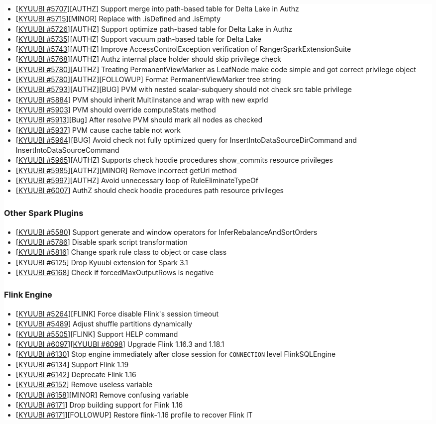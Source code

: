 - [[KYUUBI #5707](https://github.com/apache/kyuubi/pull/5707)][AUTHZ] Support merge into path-based table for Delta Lake in Authz
- [[KYUUBI #5715](https://github.com/apache/kyuubi/pull/5715)][MINOR] Replace with .isDefined and .isEmpty
- [[KYUUBI #5726](https://github.com/apache/kyuubi/pull/5726)][AUTHZ] Support optimize path-based table for Delta Lake in Authz
- [[KYUUBI #5735](https://github.com/apache/kyuubi/pull/5735)][AUTHZ] Support vacuum path-based table for Delta Lake
- [[KYUUBI #5743](https://github.com/apache/kyuubi/pull/5743)][AUTHZ] Improve AccessControlException verification of RangerSparkExtensionSuite
- [[KYUUBI #5768](https://github.com/apache/kyuubi/pull/5768)][AUTHZ] Authz internal place holder should skip privilege check
- [[KYUUBI #5780](https://github.com/apache/kyuubi/pull/5780)][AUTHZ] Treating PermanentViewMarker as LeafNode make code simple and got correct privilege object
- [[KYUUBI #5780](https://github.com/apache/kyuubi/pull/5780)][AUTHZ][FOLLOWUP] Format PermanentViewMarker tree string
- [[KYUUBI #5793](https://github.com/apache/kyuubi/pull/5793)][AUTHZ][BUG] PVM with nested scalar-subquery should not check src table privilege
- [[KYUUBI #5884](https://github.com/apache/kyuubi/pull/5884)] PVM should inherit MultiInstance and wrap with new exprId
- [[KYUUBI #5903](https://github.com/apache/kyuubi/pull/5903)] PVM should override computeStats method
- [[KYUUBI #5913](https://github.com/apache/kyuubi/pull/5913)][Bug] After resolve PVM should mark all nodes as checked
- [[KYUUBI #5937](https://github.com/apache/kyuubi/pull/5937)] PVM cause cache table not work
- [[KYUUBI #5964](https://github.com/apache/kyuubi/pull/5964)][BUG] Avoid check not fully optimized query for InsertIntoDataSourceDirCommand and InsertIntoDataSourceCommand
- [[KYUUBI #5965](https://github.com/apache/kyuubi/pull/5965)][AUTHZ] Supports check hoodie procedures show_commits resource privileges
- [[KYUUBI #5985](https://github.com/apache/kyuubi/pull/5985)][AUTHZ][MINOR] Remove incorrect getUri method
- [[KYUUBI #5997](https://github.com/apache/kyuubi/pull/5997)][AUTHZ] Avoid unnecessary loop of RuleEliminateTypeOf
- [[KYUUBI #6007](https://github.com/apache/kyuubi/pull/6007)] AuthZ should check hoodie procedures path resource privileges

### Other Spark Plugins
- [[KYUUBI #5580](https://github.com/apache/kyuubi/pull/5580)] Support generate and window operators for InferRebalanceAndSortOrders
- [[KYUUBI #5786](https://github.com/apache/kyuubi/pull/5786)] Disable spark script transformation
- [[KYUUBI #5816](https://github.com/apache/kyuubi/pull/5816)] Change spark rule class to object or case class
- [[KYUUBI #6125](https://github.com/apache/kyuubi/pull/6125)] Drop Kyuubi extension for Spark 3.1
- [[KYUUBI #6168](https://github.com/apache/kyuubi/pull/6168)] Check if forcedMaxOutputRows is negative

### Flink Engine
- [[KYUUBI #5264](https://github.com/apache/kyuubi/pull/5264)][FLINK] Force disable Flink's session timeout
- [[KYUUBI #5489](https://github.com/apache/kyuubi/pull/5489)] Adjust shuffle partitions dynamically
- [[KYUUBI #5505](https://github.com/apache/kyuubi/pull/5505)][FLINK] Support HELP command
- [[KYUUBI #6097](https://github.com/apache/kyuubi/pull/6097)][[KYUUBI #6098](https://github.com/apache/kyuubi/pull/6098)] Upgrade Flink 1.16.3 and 1.18.1
- [[KYUUBI #6130](https://github.com/apache/kyuubi/pull/6130)] Stop engine immediately after close session for `CONNECTION` level FlinkSQLEngine
- [[KYUUBI #6134](https://github.com/apache/kyuubi/pull/6134)] Support Flink 1.19
- [[KYUUBI #6142](https://github.com/apache/kyuubi/pull/6142)] Deprecate Flink 1.16
- [[KYUUBI #6152](https://github.com/apache/kyuubi/pull/6152)] Remove useless variable
- [[KYUUBI #6158](https://github.com/apache/kyuubi/pull/6158)][MINOR] Remove confusing variable
- [[KYUUBI #6171](https://github.com/apache/kyuubi/pull/6171)] Drop building support for Flink 1.16
- [[KYUUBI #6171](https://github.com/apache/kyuubi/pull/6171)][FOLLOWUP] Restore flink-1.16 profile to recover Flink IT